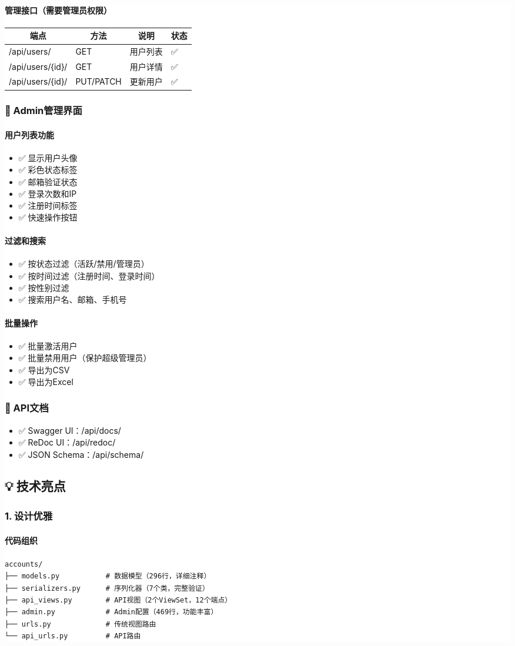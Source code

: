 #### 管理接口（需要管理员权限）
| 端点 | 方法 | 说明 | 状态 |
|------|------|------|------|
| /api/users/ | GET | 用户列表 | ✅ |
| /api/users/{id}/ | GET | 用户详情 | ✅ |
| /api/users/{id}/ | PUT/PATCH | 更新用户 | ✅ |

### 🎨 Admin管理界面

#### 用户列表功能
- ✅ 显示用户头像
- ✅ 彩色状态标签
- ✅ 邮箱验证状态
- ✅ 登录次数和IP
- ✅ 注册时间标签
- ✅ 快速操作按钮

#### 过滤和搜索
- ✅ 按状态过滤（活跃/禁用/管理员）
- ✅ 按时间过滤（注册时间、登录时间）
- ✅ 按性别过滤
- ✅ 搜索用户名、邮箱、手机号

#### 批量操作
- ✅ 批量激活用户
- ✅ 批量禁用用户（保护超级管理员）
- ✅ 导出为CSV
- ✅ 导出为Excel

### 📝 API文档
- ✅ Swagger UI：/api/docs/
- ✅ ReDoc UI：/api/redoc/
- ✅ JSON Schema：/api/schema/

## 💡 技术亮点

### 1. 设计优雅

#### 代码组织
```
accounts/
├── models.py           # 数据模型（296行，详细注释）
├── serializers.py      # 序列化器（7个类，完整验证）
├── api_views.py        # API视图（2个ViewSet，12个端点）
├── admin.py            # Admin配置（469行，功能丰富）
├── urls.py             # 传统视图路由
└── api_urls.py         # API路由
```

